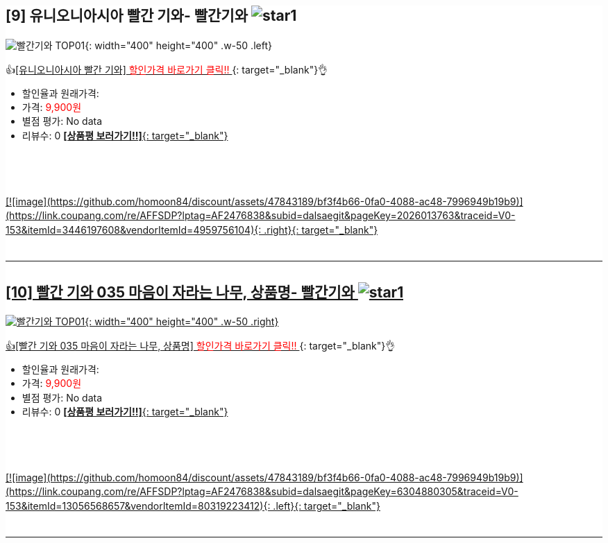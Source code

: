 
        
       
## [9] 유니오니아시아 빨간 기와- 빨간기와  <img width="81" alt="star1" src="https://user-images.githubusercontent.com/78655692/151471925-e5f35751-d4b9-416b-b41d-a059267a09e3.png">

![빨간기와 TOP01](https://thumbnail10.coupangcdn.com/thumbnails/remote/230x230ex/image/vendor_inventory/5bf3/59b5d45914a1afbb6a435a3ff6989adcb163f4d97d001812435c0e277266.jpg){: width="400" height="400" .w-50 .left}


👍<a href="https://link.coupang.com/re/AFFSDP?lptag=AF2476838&subid=dalsaegit&pageKey=2026013763&traceid=V0-153&itemId=3446197608&vendorItemId=4959756104">[유니오니아시아 빨간 기와]<font color=red> 할인가격 바로가기 클릭!! </font></a>{: target="_blank"}👌
<br>
- 할인율과 원래가격: 
- 가격: <span style='color:red'>9,900원</span>
- 별점 평가: No data
- 리뷰수: 0 <a href="https://link.coupang.com/re/AFFSDP?lptag=AF2476838&subid=dalsaegit&pageKey=2026013763&traceid=V0-153&itemId=3446197608&vendorItemId=4959756104"> <strong>[상품평 보러가기!!]</strong>{: target="_blank"}
<br>
<br>
<br>
[![image](https://github.com/homoon84/discount/assets/47843189/bf3f4b66-0fa0-4088-ac48-7996949b19b9)](https://link.coupang.com/re/AFFSDP?lptag=AF2476838&subid=dalsaegit&pageKey=2026013763&traceid=V0-153&itemId=3446197608&vendorItemId=4959756104){: .right}{: target="_blank"}
<br>
<br>

---

        
       
## [10] 빨간 기와 035 마음이 자라는 나무, 상품명- 빨간기와  <img width="81" alt="star1" src="https://user-images.githubusercontent.com/78655692/151471925-e5f35751-d4b9-416b-b41d-a059267a09e3.png">

![빨간기와 TOP01](https://thumbnail6.coupangcdn.com/thumbnails/remote/230x230ex/image/vendor_inventory/d801/23b94d3ec205049dc2181a30604a0ff90da9be16856df0c54b83f68e3ff7.jpg){: width="400" height="400" .w-50 .right}


👍<a href="https://link.coupang.com/re/AFFSDP?lptag=AF2476838&subid=dalsaegit&pageKey=6304880305&traceid=V0-153&itemId=13056568657&vendorItemId=80319223412">[빨간 기와 035 마음이 자라는 나무, 상품명]<font color=red> 할인가격 바로가기 클릭!! </font></a>{: target="_blank"}👌
<br>
- 할인율과 원래가격: 
- 가격: <span style='color:red'>9,900원</span>
- 별점 평가: No data
- 리뷰수: 0 <a href="https://link.coupang.com/re/AFFSDP?lptag=AF2476838&subid=dalsaegit&pageKey=6304880305&traceid=V0-153&itemId=13056568657&vendorItemId=80319223412"> <strong>[상품평 보러가기!!]</strong>{: target="_blank"}
<br>
<br>
<br>
[![image](https://github.com/homoon84/discount/assets/47843189/bf3f4b66-0fa0-4088-ac48-7996949b19b9)](https://link.coupang.com/re/AFFSDP?lptag=AF2476838&subid=dalsaegit&pageKey=6304880305&traceid=V0-153&itemId=13056568657&vendorItemId=80319223412){: .left}{: target="_blank"}
<br>
<br>

---